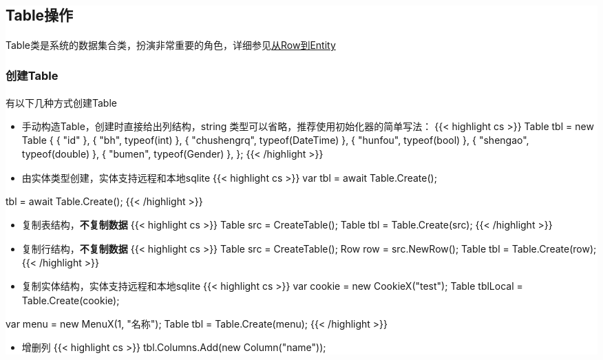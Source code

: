



## Table操作
Table类是系统的数据集合类，扮演非常重要的角色，详细参见[从Row到Entity](/dt-docs/2基础/3领域层/#从row到entity)

### 创建Table
有以下几种方式创建Table

* 手动构造Table，创建时直接给出列结构，string 类型可以省略，推荐使用初始化器的简单写法：
{{< highlight cs >}}
Table tbl = new Table
{
    { "id" },
    { "bh", typeof(int) },
    { "chushengrq", typeof(DateTime) },
    { "hunfou", typeof(bool) },
    { "shengao", typeof(double) },
    { "bumen", typeof(Gender) },
};
{{< /highlight >}}

* 由实体类型创建，实体支持远程和本地sqlite
{{< highlight cs >}}
var tbl = await Table<CookieX>.Create();

tbl = await Table<MenuX>.Create();
{{< /highlight >}}

* 复制表结构，**不复制数据**
{{< highlight cs >}}
Table src = CreateTable();
Table tbl = Table.Create(src);
{{< /highlight >}}

* 复制行结构，**不复制数据**
{{< highlight cs >}}
Table src = CreateTable();
Row row = src.NewRow();
Table tbl = Table.Create(row);
{{< /highlight >}}

* 复制实体结构，实体支持远程和本地sqlite
{{< highlight cs >}}
var cookie = new CookieX("test");
Table tblLocal = Table.Create(cookie);

var menu = new MenuX(1, "名称");
Table tbl = Table.Create(menu);
{{< /highlight >}}

* 增删列
{{< highlight cs >}}
tbl.Columns.Add(new Column("name"));
